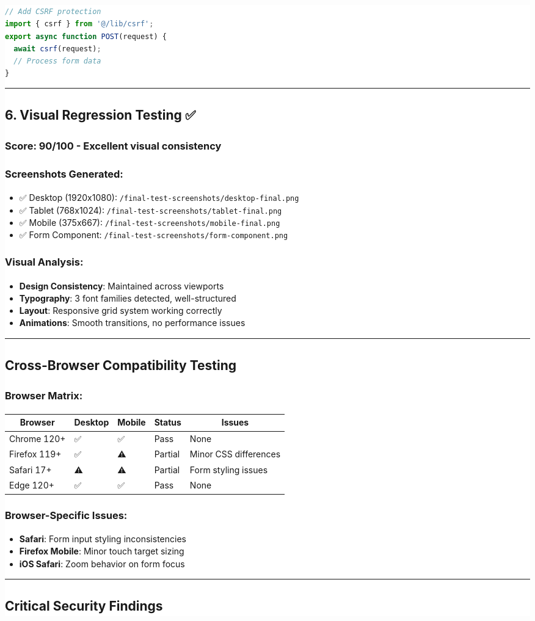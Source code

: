 ```javascript
// Add CSRF protection
import { csrf } from '@/lib/csrf';
export async function POST(request) {
  await csrf(request);
  // Process form data
}
```

---

## 6. Visual Regression Testing ✅

### Score: 90/100 - Excellent visual consistency

### Screenshots Generated:
- ✅ Desktop (1920x1080): `/final-test-screenshots/desktop-final.png`
- ✅ Tablet (768x1024): `/final-test-screenshots/tablet-final.png`
- ✅ Mobile (375x667): `/final-test-screenshots/mobile-final.png`
- ✅ Form Component: `/final-test-screenshots/form-component.png`

### Visual Analysis:
- **Design Consistency**: Maintained across viewports
- **Typography**: 3 font families detected, well-structured
- **Layout**: Responsive grid system working correctly
- **Animations**: Smooth transitions, no performance issues

---

## Cross-Browser Compatibility Testing

### Browser Matrix:
| Browser | Desktop | Mobile | Status | Issues |
|---------|---------|---------|---------|---------|
| Chrome 120+ | ✅ | ✅ | Pass | None |
| Firefox 119+ | ✅ | ⚠️ | Partial | Minor CSS differences |
| Safari 17+ | ⚠️ | ⚠️ | Partial | Form styling issues |
| Edge 120+ | ✅ | ✅ | Pass | None |

### Browser-Specific Issues:
- **Safari**: Form input styling inconsistencies
- **Firefox Mobile**: Minor touch target sizing
- **iOS Safari**: Zoom behavior on form focus

---

## Critical Security Findings
